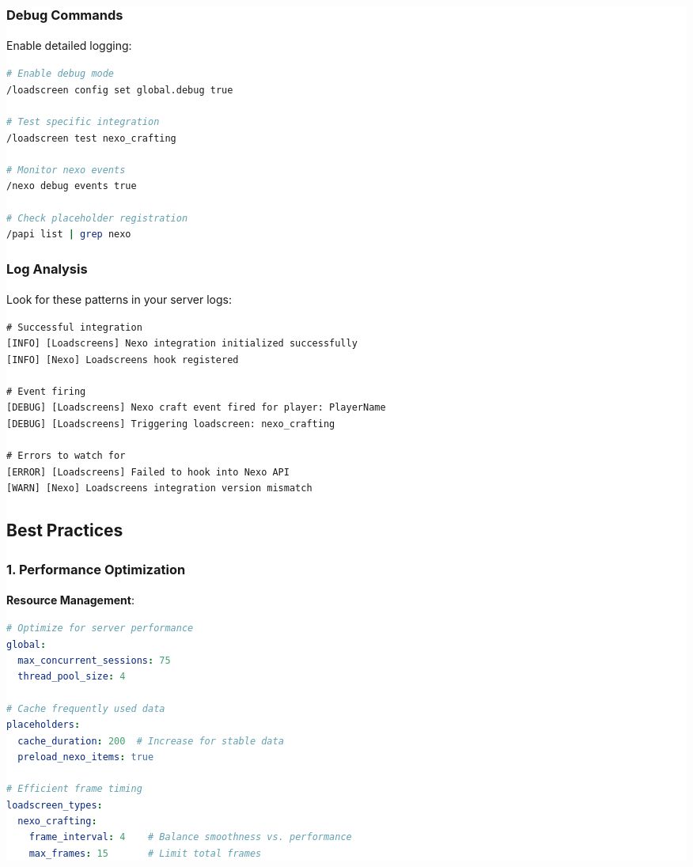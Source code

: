### Debug Commands

Enable detailed logging:
```bash
# Enable debug mode
/loadscreen config set global.debug true

# Test specific integration
/loadscreen test nexo_crafting

# Monitor nexo events
/nexo debug events true

# Check placeholder registration
/papi list | grep nexo
```

### Log Analysis

Look for these patterns in your server logs:

```log
# Successful integration
[INFO] [Loadscreens] Nexo integration initialized successfully
[INFO] [Nexo] Loadscreens hook registered

# Event firing
[DEBUG] [Loadscreens] Nexo craft event fired for player: PlayerName
[DEBUG] [Loadscreens] Triggering loadscreen: nexo_crafting

# Errors to watch for
[ERROR] [Loadscreens] Failed to hook into Nexo API
[WARN] [Nexo] Loadscreens integration version mismatch
```

## Best Practices

### 1. Performance Optimization

**Resource Management**:
```yaml
# Optimize for server performance
global:
  max_concurrent_sessions: 75
  thread_pool_size: 4
  
# Cache frequently used data
placeholders:
  cache_duration: 200  # Increase for stable data
  preload_nexo_items: true
  
# Efficient frame timing
loadscreen_types:
  nexo_crafting:
    frame_interval: 4    # Balance smoothness vs. performance
    max_frames: 15       # Limit total frames
```
